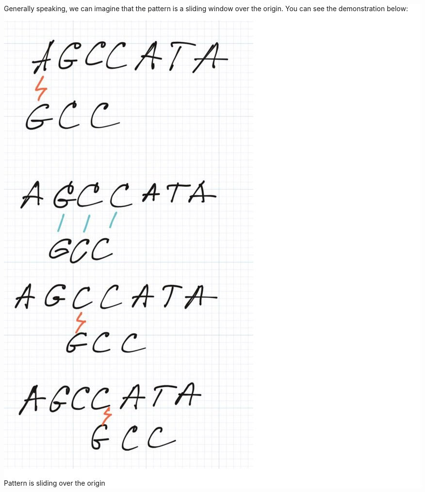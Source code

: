 Generally speaking, we can imagine that the pattern is a sliding window over the origin. You can see the demonstration below:

![](images/rabin_karp_1.jpeg)

Pattern is sliding over the origin
